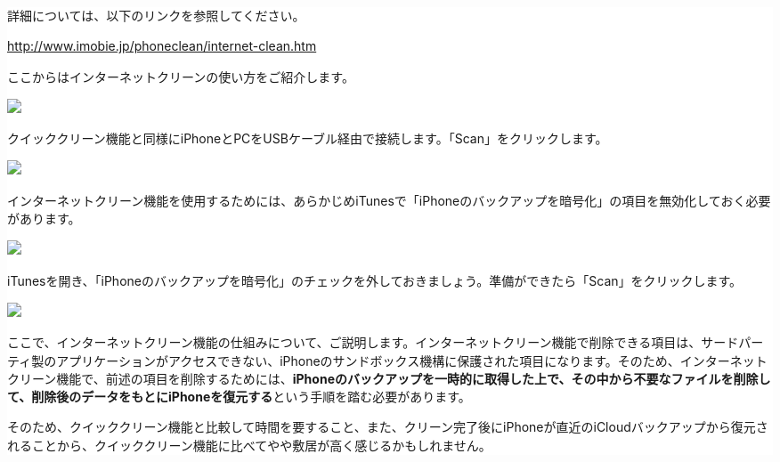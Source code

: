 


詳細については、以下のリンクを参照してください。



http://www.imobie.jp/phoneclean/internet-clean.htm



ここからはインターネットクリーンの使い方をご紹介します。





![](/uploads/2016/01/160110-5691ec1e0f06c-1.png)






クイッククリーン機能と同様にiPhoneとPCをUSBケーブル経由で接続します。「Scan」をクリックします。





![](/uploads/2016/01/160110-5691ec29a3bea-1.png)






インターネットクリーン機能を使用するためには、あらかじめiTunesで「iPhoneのバックアップを暗号化」の項目を無効化しておく必要があります。





![](/uploads/2016/01/160110-5691ec35e5b36.png)






iTunesを開き、「iPhoneのバックアップを暗号化」のチェックを外しておきましょう。準備ができたら「Scan」をクリックします。





![](/uploads/2016/01/160110-5691ec3d4590e.png)






ここで、インターネットクリーン機能の仕組みについて、ご説明します。インターネットクリーン機能で削除できる項目は、サードパーティ製のアプリケーションがアクセスできない、iPhoneのサンドボックス機構に保護された項目になります。そのため、インターネットクリーン機能で、前述の項目を削除するためには、**iPhoneのバックアップを一時的に取得した上で、その中から不要なファイルを削除して、削除後のデータをもとにiPhoneを復元する**という手順を踏む必要があります。





そのため、クイッククリーン機能と比較して時間を要すること、また、クリーン完了後にiPhoneが直近のiCloudバックアップから復元されることから、クイッククリーン機能に比べてやや敷居が高く感じるかもしれません。


